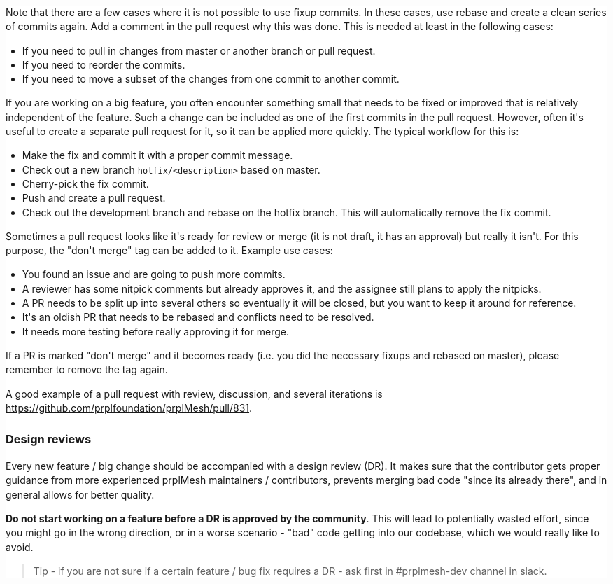 Note that there are a few cases where it is not possible to use fixup commits.
In these cases, use rebase and create a clean series of commits again.
Add a comment in the pull request why this was done.
This is needed at least in the following cases:

* If you need to pull in changes from master or another branch or pull request.
* If you need to reorder the commits.
* If you need to move a subset of the changes from one commit to another commit.

If you are working on a big feature, you often encounter something small that needs to be fixed or improved that is relatively independent of the feature.
Such a change can be included as one of the first commits in the pull request.
However, often it's useful to create a separate pull request for it, so it can be applied more quickly.
The typical workflow for this is:

* Make the fix and commit it with a proper commit message.
* Check out a new branch `hotfix/<description>` based on master.
* Cherry-pick the fix commit.
* Push and create a pull request.
* Check out the development branch and rebase on the hotfix branch. This will automatically remove the fix commit.

Sometimes a pull request looks like it's ready for review or merge (it is not draft, it has an approval) but really it isn't.
For this purpose, the "don't merge" tag can be added to it.
Example use cases:

- You found an issue and are going to push more commits.
- A reviewer has some nitpick comments but already approves it, and the assignee still plans to apply the nitpicks.
- A PR needs to be split up into several others so eventually it will be closed, but you want to keep it around for reference.
- It's an oldish PR that needs to be rebased and conflicts need to be resolved.
- It needs more testing before really approving it for merge.

If a PR is marked "don't merge" and it becomes ready (i.e. you did the necessary fixups and rebased on master), please remember to remove the tag again.

A good example of a pull request with review, discussion, and several iterations is https://github.com/prplfoundation/prplMesh/pull/831.

### Design reviews

Every new feature / big change should be accompanied with a design review (DR).
It makes sure that the contributor gets proper guidance from more experienced prplMesh maintainers / contributors, prevents  merging bad code "since its already there", and in general allows for better quality.

**Do not start working on a feature before a DR is approved by the community**. This will lead to potentially wasted effort, since you might go in the wrong direction, or in a worse scenario - "bad" code getting into our codebase, which we would really like to avoid.
> Tip - if you are not sure if a certain feature / bug fix requires a DR - ask first in #prplmesh-dev channel in slack.
